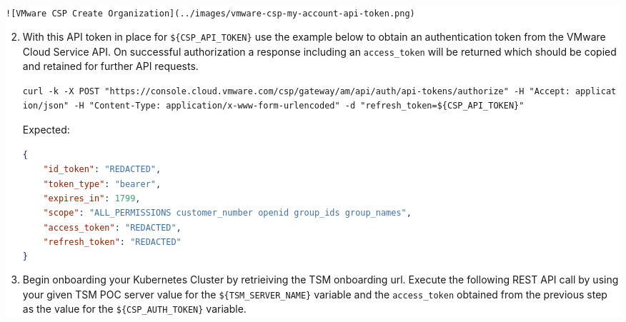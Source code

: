     ![VMware CSP Create Organization](../images/vmware-csp-my-account-api-token.png)

2. With this API token in place for `${CSP_API_TOKEN}` use the example below to obtain an authentication token from the VMware Cloud Service API. On successful authorization a response including an `access_token` will be returned which should be copied and retained for further API requests.

    ```execute
    curl -k -X POST "https://console.cloud.vmware.com/csp/gateway/am/api/auth/api-tokens/authorize" -H "Accept: application/json" -H "Content-Type: application/x-www-form-urlencoded" -d "refresh_token=${CSP_API_TOKEN}"
    ```

    Expected:

    ```json
    {
        "id_token": "REDACTED",
        "token_type": "bearer",
        "expires_in": 1799,
        "scope": "ALL_PERMISSIONS customer_number openid group_ids group_names",
        "access_token": "REDACTED",
        "refresh_token": "REDACTED"
    }
    ```

3. Begin onboarding your Kubernetes Cluster by retrieiving the TSM onboarding url. Execute the following REST API call by using your given TSM POC server value for the `${TSM_SERVER_NAME}` variable and the `access_token` obtained from the previous step as the value for the `${CSP_AUTH_TOKEN}` variable.
